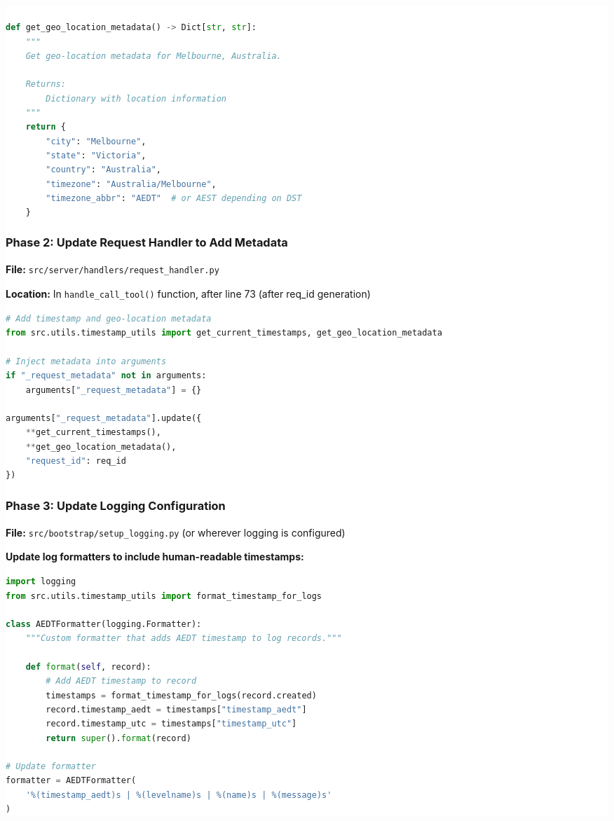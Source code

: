 ```python

def get_geo_location_metadata() -> Dict[str, str]:
    """
    Get geo-location metadata for Melbourne, Australia.
    
    Returns:
        Dictionary with location information
    """
    return {
        "city": "Melbourne",
        "state": "Victoria",
        "country": "Australia",
        "timezone": "Australia/Melbourne",
        "timezone_abbr": "AEDT"  # or AEST depending on DST
    }
```

### Phase 2: Update Request Handler to Add Metadata

**File:** `src/server/handlers/request_handler.py`

**Location:** In `handle_call_tool()` function, after line 73 (after req_id generation)

```python
# Add timestamp and geo-location metadata
from src.utils.timestamp_utils import get_current_timestamps, get_geo_location_metadata

# Inject metadata into arguments
if "_request_metadata" not in arguments:
    arguments["_request_metadata"] = {}

arguments["_request_metadata"].update({
    **get_current_timestamps(),
    **get_geo_location_metadata(),
    "request_id": req_id
})
```

### Phase 3: Update Logging Configuration

**File:** `src/bootstrap/setup_logging.py` (or wherever logging is configured)

**Update log formatters to include human-readable timestamps:**

```python
import logging
from src.utils.timestamp_utils import format_timestamp_for_logs

class AEDTFormatter(logging.Formatter):
    """Custom formatter that adds AEDT timestamp to log records."""
    
    def format(self, record):
        # Add AEDT timestamp to record
        timestamps = format_timestamp_for_logs(record.created)
        record.timestamp_aedt = timestamps["timestamp_aedt"]
        record.timestamp_utc = timestamps["timestamp_utc"]
        return super().format(record)

# Update formatter
formatter = AEDTFormatter(
    '%(timestamp_aedt)s | %(levelname)s | %(name)s | %(message)s'
)
```
